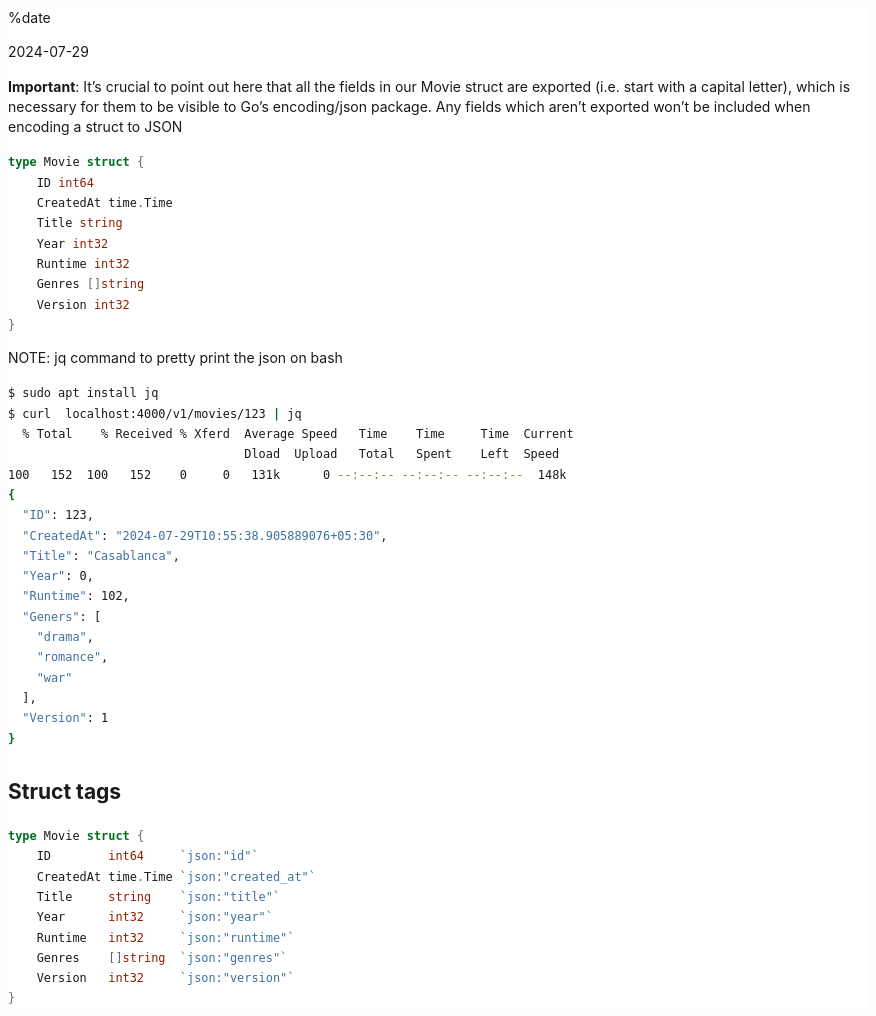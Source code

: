 %date

2024-07-29

**Important**: It’s crucial to point out here that all the fields in our Movie struct are exported (i.e. start with a capital letter), which is necessary for them to be visible to Go’s encoding/json package. Any fields which aren’t exported won’t be included when encoding a struct to JSON

```go
type Movie struct {
    ID int64
    CreatedAt time.Time
    Title string
    Year int32
    Runtime int32
    Genres []string
    Version int32
}
```

NOTE: jq command to pretty print the json on bash

```bash
$ sudo apt install jq
$ curl  localhost:4000/v1/movies/123 | jq
  % Total    % Received % Xferd  Average Speed   Time    Time     Time  Current
                                 Dload  Upload   Total   Spent    Left  Speed
100   152  100   152    0     0   131k      0 --:--:-- --:--:-- --:--:--  148k
{
  "ID": 123,
  "CreatedAt": "2024-07-29T10:55:38.905889076+05:30",
  "Title": "Casablanca",
  "Year": 0,
  "Runtime": 102,
  "Geners": [
    "drama",
    "romance",
    "war"
  ],
  "Version": 1
}
```

## Struct tags

```go
type Movie struct {
    ID        int64     `json:"id"`
    CreatedAt time.Time `json:"created_at"`
    Title     string    `json:"title"`
    Year      int32     `json:"year"`
    Runtime   int32     `json:"runtime"`
    Genres    []string  `json:"genres"`
    Version   int32     `json:"version"`
}
```
